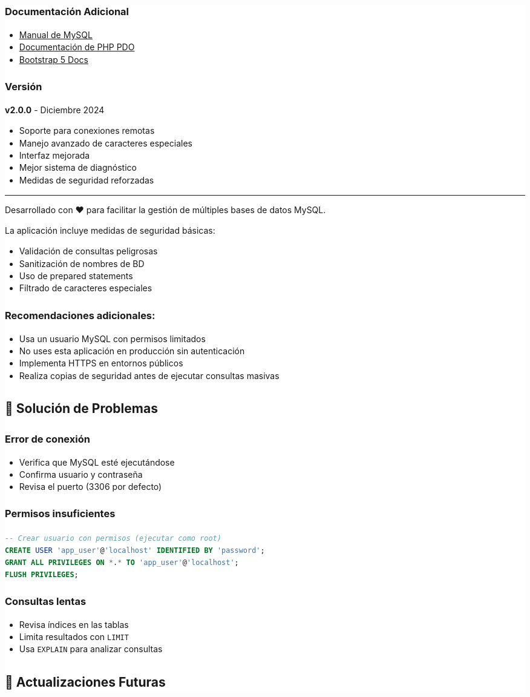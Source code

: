 ### Documentación Adicional
- [Manual de MySQL](https://dev.mysql.com/doc/)
- [Documentación de PHP PDO](https://www.php.net/manual/en/book.pdo.php)
- [Bootstrap 5 Docs](https://getbootstrap.com/docs/5.0/)

### Versión
**v2.0.0** - Diciembre 2024
- Soporte para conexiones remotas
- Manejo avanzado de caracteres especiales
- Interfaz mejorada
- Mejor sistema de diagnóstico
- Medidas de seguridad reforzadas

---

Desarrollado con ❤️ para facilitar la gestión de múltiples bases de datos MySQL.

La aplicación incluye medidas de seguridad básicas:
- Validación de consultas peligrosas
- Sanitización de nombres de BD
- Uso de prepared statements
- Filtrado de caracteres especiales

### Recomendaciones adicionales:
- Usa un usuario MySQL con permisos limitados
- No uses esta aplicación en producción sin autenticación
- Implementa HTTPS en entornos públicos
- Realiza copias de seguridad antes de ejecutar consultas masivas

## 🚨 Solución de Problemas

### Error de conexión
- Verifica que MySQL esté ejecutándose
- Confirma usuario y contraseña
- Revisa el puerto (3306 por defecto)

### Permisos insuficientes
```sql
-- Crear usuario con permisos (ejecutar como root)
CREATE USER 'app_user'@'localhost' IDENTIFIED BY 'password';
GRANT ALL PRIVILEGES ON *.* TO 'app_user'@'localhost';
FLUSH PRIVILEGES;
```

### Consultas lentas
- Revisa índices en las tablas
- Limita resultados con `LIMIT`
- Usa `EXPLAIN` para analizar consultas

## 🔄 Actualizaciones Futuras

